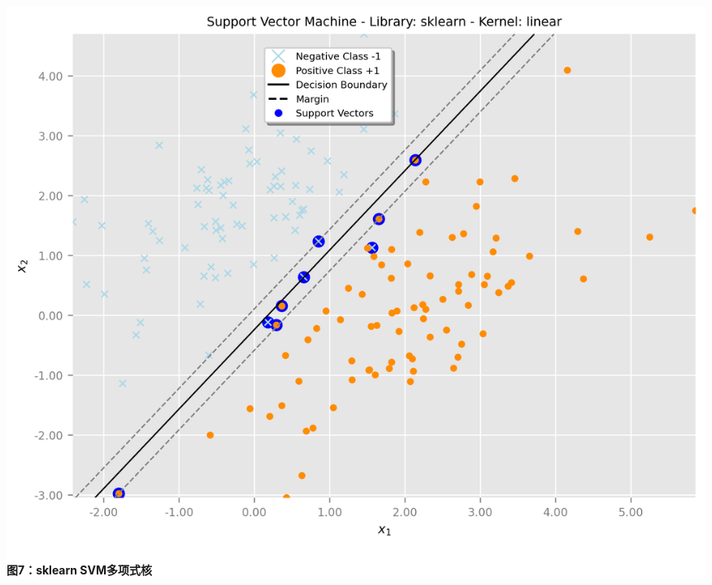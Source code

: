 ![sklearn SVM线性核C=100](results/svm_sklearn_linear_C_100_gamma_auto_degree_3_20250628_102748.png)

**图7：sklearn SVM多项式核**